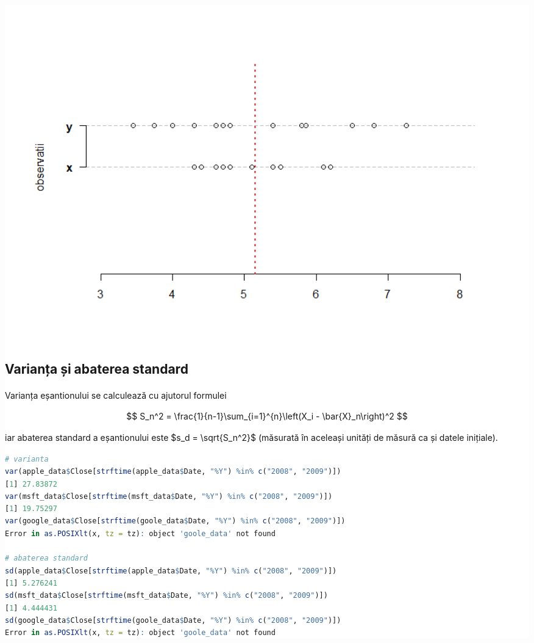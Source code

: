 <img src="Lab_3_files/figure-html/unnamed-chunk-30-1.png" width="90%" style="display: block; margin: auto;" />

## Varianța și abaterea standard

Varianța eșantionului se calculează cu ajutorul formulei

$$
  S_n^2 = \frac{1}{n-1}\sum_{i=1}^{n}\left(X_i - \bar{X}_n\right)^2
$$

iar abaterea standard a eșantionului este $s_d = \sqrt{S_n^2}$ (măsurată în aceleași unități de măsură ca și datele inițiale).


```r
# varianta 
var(apple_data$Close[strftime(apple_data$Date, "%Y") %in% c("2008", "2009")])
[1] 27.83872
var(msft_data$Close[strftime(msft_data$Date, "%Y") %in% c("2008", "2009")])
[1] 19.75297
var(google_data$Close[strftime(goole_data$Date, "%Y") %in% c("2008", "2009")])
Error in as.POSIXlt(x, tz = tz): object 'goole_data' not found

# abaterea standard
sd(apple_data$Close[strftime(apple_data$Date, "%Y") %in% c("2008", "2009")])
[1] 5.276241
sd(msft_data$Close[strftime(msft_data$Date, "%Y") %in% c("2008", "2009")])
[1] 4.444431
sd(google_data$Close[strftime(goole_data$Date, "%Y") %in% c("2008", "2009")])
Error in as.POSIXlt(x, tz = tz): object 'goole_data' not found
```
